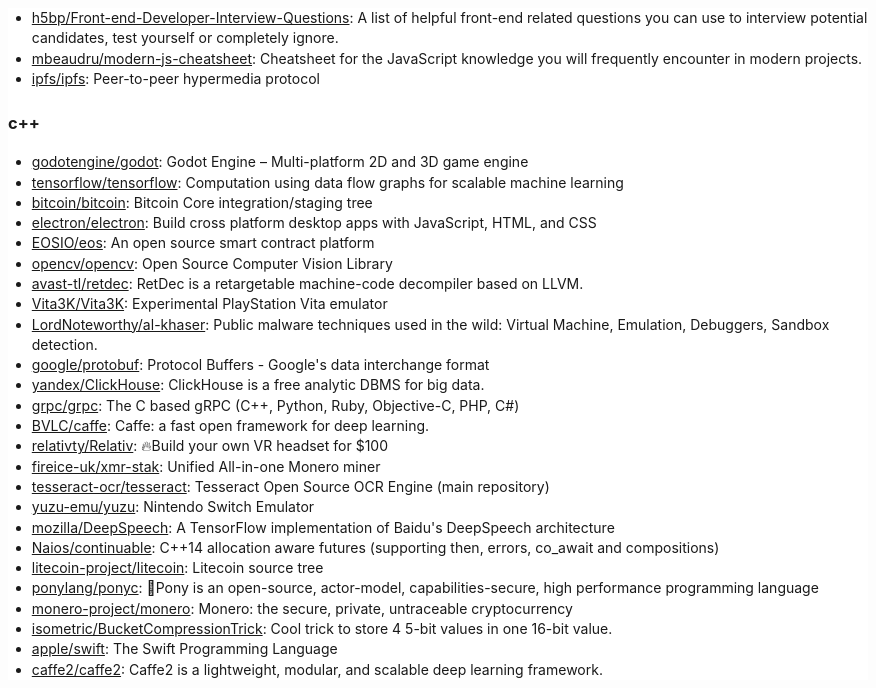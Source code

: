 * [h5bp/Front-end-Developer-Interview-Questions](https://github.com/h5bp/Front-end-Developer-Interview-Questions): A list of helpful front-end related questions you can use to interview potential candidates, test yourself or completely ignore.
* [mbeaudru/modern-js-cheatsheet](https://github.com/mbeaudru/modern-js-cheatsheet): Cheatsheet for the JavaScript knowledge you will frequently encounter in modern projects.
* [ipfs/ipfs](https://github.com/ipfs/ipfs): Peer-to-peer hypermedia protocol

### c++
* [godotengine/godot](https://github.com/godotengine/godot): Godot Engine – Multi-platform 2D and 3D game engine
* [tensorflow/tensorflow](https://github.com/tensorflow/tensorflow): Computation using data flow graphs for scalable machine learning
* [bitcoin/bitcoin](https://github.com/bitcoin/bitcoin): Bitcoin Core integration/staging tree
* [electron/electron](https://github.com/electron/electron): Build cross platform desktop apps with JavaScript, HTML, and CSS
* [EOSIO/eos](https://github.com/EOSIO/eos): An open source smart contract platform
* [opencv/opencv](https://github.com/opencv/opencv): Open Source Computer Vision Library
* [avast-tl/retdec](https://github.com/avast-tl/retdec): RetDec is a retargetable machine-code decompiler based on LLVM.
* [Vita3K/Vita3K](https://github.com/Vita3K/Vita3K): Experimental PlayStation Vita emulator
* [LordNoteworthy/al-khaser](https://github.com/LordNoteworthy/al-khaser): Public malware techniques used in the wild: Virtual Machine, Emulation, Debuggers, Sandbox detection.
* [google/protobuf](https://github.com/google/protobuf): Protocol Buffers - Google's data interchange format
* [yandex/ClickHouse](https://github.com/yandex/ClickHouse): ClickHouse is a free analytic DBMS for big data.
* [grpc/grpc](https://github.com/grpc/grpc): The C based gRPC (C++, Python, Ruby, Objective-C, PHP, C#)
* [BVLC/caffe](https://github.com/BVLC/caffe): Caffe: a fast open framework for deep learning.
* [relativty/Relativ](https://github.com/relativty/Relativ): <g-emoji alias="fire" class="g-emoji" fallback-src="https://assets-cdn.github.com/images/icons/emoji/unicode/1f525.png" ios-version="6.0">🔥</g-emoji>Build your own VR headset for $100
* [fireice-uk/xmr-stak](https://github.com/fireice-uk/xmr-stak): Unified All-in-one Monero miner
* [tesseract-ocr/tesseract](https://github.com/tesseract-ocr/tesseract): Tesseract Open Source OCR Engine (main repository)
* [yuzu-emu/yuzu](https://github.com/yuzu-emu/yuzu): Nintendo Switch Emulator
* [mozilla/DeepSpeech](https://github.com/mozilla/DeepSpeech): A TensorFlow implementation of Baidu's DeepSpeech architecture
* [Naios/continuable](https://github.com/Naios/continuable): C++14 allocation aware futures (supporting then, errors, co_await and compositions)
* [litecoin-project/litecoin](https://github.com/litecoin-project/litecoin): Litecoin source tree
* [ponylang/ponyc](https://github.com/ponylang/ponyc): <g-emoji alias="horse" class="g-emoji" fallback-src="https://assets-cdn.github.com/images/icons/emoji/unicode/1f434.png" ios-version="6.0">🐴</g-emoji>Pony is an open-source, actor-model, capabilities-secure, high performance programming language
* [monero-project/monero](https://github.com/monero-project/monero): Monero: the secure, private, untraceable cryptocurrency
* [isometric/BucketCompressionTrick](https://github.com/isometric/BucketCompressionTrick): Cool trick to store 4 5-bit values in one 16-bit value.
* [apple/swift](https://github.com/apple/swift): The Swift Programming Language
* [caffe2/caffe2](https://github.com/caffe2/caffe2): Caffe2 is a lightweight, modular, and scalable deep learning framework.
